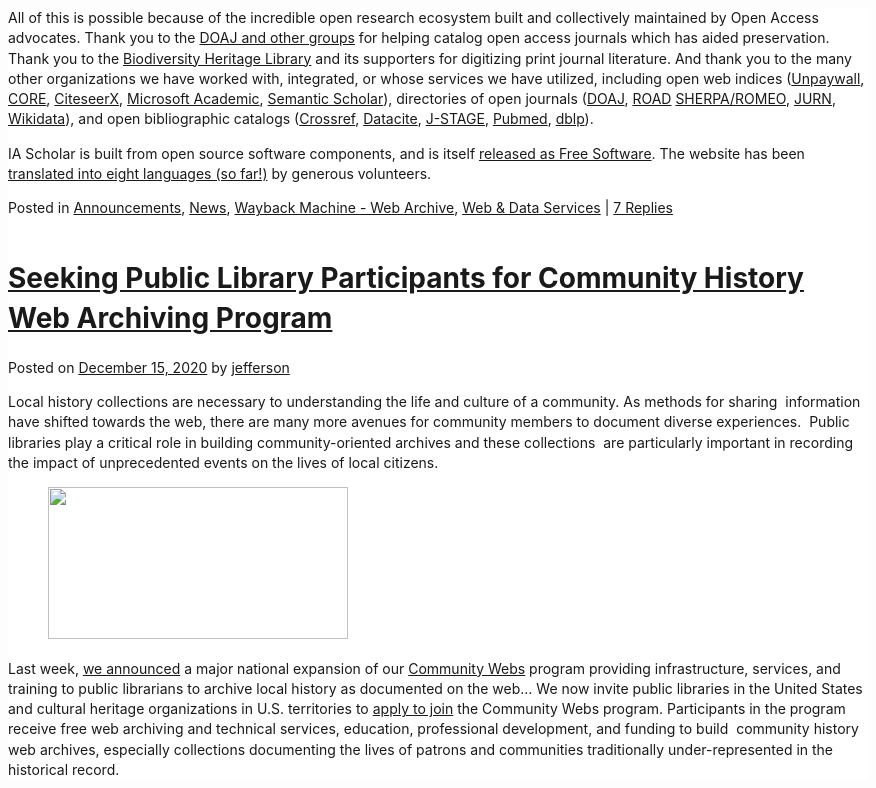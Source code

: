 All of this is possible because of the incredible open research ecosystem built and collectively maintained by Open Access advocates. Thank you to the [DOAJ and other groups](http://blog.archive.org/2020/11/05/internet-archive-participates-in-doaj-led-collaboration-to-improve-the-preservation-of-oa-journals/) for helping catalog open access journals which has aided preservation. Thank you to the [Biodiversity Heritage Library](https://archive.org/details/biodiversity) and its supporters for digitizing print journal literature. And thank you to the many other organizations we have worked with, integrated, or whose services we have utilized, including open web indices ([Unpaywall](http://unpaywall.org/), [CORE](https://core.ac.uk/), [CiteseerX](http://citeseerx.ist.psu.edu/), [Microsoft Academic](https://academic.microsoft.com/home), [Semantic Scholar](http://semanticscholar.org)), directories of open journals ([DOAJ](https://doaj.org/), [ROAD](https://road.issn.org/) [SHERPA/ROMEO](https://v2.sherpa.ac.uk/romeo/about.html), [JURN](https://jurnsearch.wordpress.com/directory/), [Wikidata](http://wikidata.org)), and open bibliographic catalogs ([Crossref](http://crossref.org), [Datacite](https://datacite.org/), [J-STAGE](https://www.jstage.jst.go.jp/), [Pubmed](https://pubmed.gov/), [dblp](https://dblp.org/)). 

IA Scholar is built from open source software components, and is itself [released as Free Software](https://github.com/internetarchive/fatcat-scholar). The website has been [translated into eight languages (so far!)](https://hosted.weblate.org/engage/internetarchive/) by generous volunteers.

Posted in [Announcements](https://blog.archive.org/category/announcements/), [News](https://blog.archive.org/category/news/), [Wayback Machine - Web Archive](https://blog.archive.org/category/wayback-machine/), [Web & Data Services](https://blog.archive.org/category/web-data-services/) | <span class="comments-link">[7 Replies](https://blog.archive.org/2021/03/09/search-scholarly-materials-preserved-in-the-internet-archive/#comments)</span>

[Seeking Public Library Participants for Community History Web Archiving Program](https://blog.archive.org/2020/12/15/seeking-public-library-participants-for-community-history-web-archiving-program/)
=======================================================================================================================================================================================================

Posted on [December 15, 2020](https://blog.archive.org/2020/12/15/seeking-public-library-participants-for-community-history-web-archiving-program/ "4:54 pm")<span class="by-author"> by <span class="author vcard"><a href="https://blog.archive.org/author/jefferson/" class="url fn n" title="View all posts by jefferson">jefferson</a></span></span>

Local history collections are necessary to understanding the life and culture of a community. As methods for sharing  information have shifted towards the web, there are many more avenues for community members to document diverse experiences.  Public libraries play a critical role in building community-oriented archives and these collections  are particularly important in recording the impact of unprecedented events on the lives of local citizens. 

<figure><img src="https://blog.archive.org/wp-content/uploads/2018/02/comm_webs_logo.png" class="wp-image-16072" width="300" height="152" /></figure>

Last week, [we announced](https://blog.archive.org/2020/12/08/community-webs-program-receives-1130000-andrew-w-mellon-foundation-award-for-a-national-network-of-public-libraries-building-local-history-web-archives/) a major national expansion of our [Community Webs](https://communitywebs.archive-it.org/) program providing infrastructure, services, and training to public librarians to archive local history as documented on the web… We now invite public libraries in the United States and cultural heritage organizations in U.S. territories to [apply to join](https://docs.google.com/forms/d/e/1FAIpQLScDWeJ1YwpWN9APcP9FbOZIsnYV7K3mNkZw7oEFvCeGHNgOhQ/viewform?usp=sf_link) the Community Webs program. Participants in the program receive free web archiving and technical services, education, professional development, and funding to build  community history web archives, especially collections documenting the lives of patrons and communities traditionally under-represented in the historical record.

